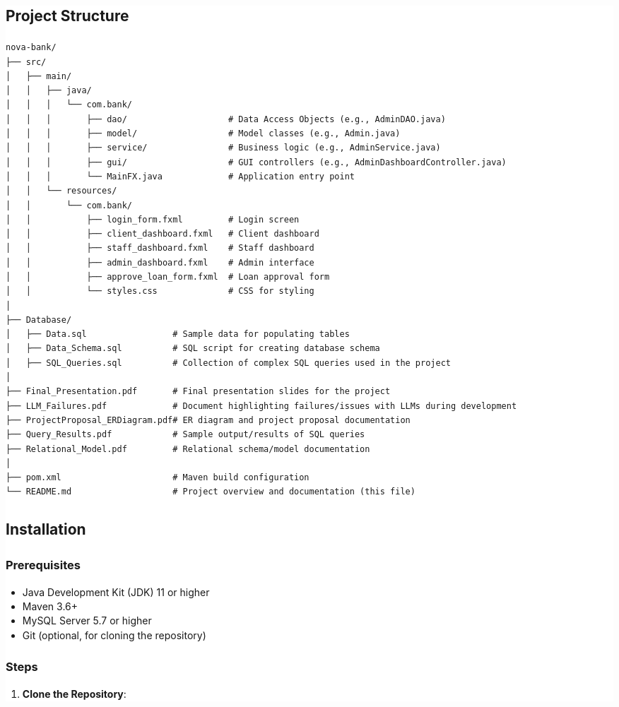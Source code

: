 ## Project Structure

```
nova-bank/
├── src/
│   ├── main/
│   │   ├── java/
│   │   │   └── com.bank/
│   │   │       ├── dao/                    # Data Access Objects (e.g., AdminDAO.java)
│   │   │       ├── model/                  # Model classes (e.g., Admin.java)
│   │   │       ├── service/                # Business logic (e.g., AdminService.java)
│   │   │       ├── gui/                    # GUI controllers (e.g., AdminDashboardController.java)
│   │   │       └── MainFX.java             # Application entry point
│   │   └── resources/
│   │       └── com.bank/
│   │           ├── login_form.fxml         # Login screen
│   │           ├── client_dashboard.fxml   # Client dashboard
│   │           ├── staff_dashboard.fxml    # Staff dashboard
│   │           ├── admin_dashboard.fxml    # Admin interface
│   │           ├── approve_loan_form.fxml  # Loan approval form
│   │           └── styles.css              # CSS for styling
│
├── Database/
│   ├── Data.sql                 # Sample data for populating tables
│   ├── Data_Schema.sql          # SQL script for creating database schema
│   ├── SQL_Queries.sql          # Collection of complex SQL queries used in the project
│
├── Final_Presentation.pdf       # Final presentation slides for the project
├── LLM_Failures.pdf             # Document highlighting failures/issues with LLMs during development
├── ProjectProposal_ERDiagram.pdf# ER diagram and project proposal documentation
├── Query_Results.pdf            # Sample output/results of SQL queries
├── Relational_Model.pdf         # Relational schema/model documentation
│
├── pom.xml                      # Maven build configuration
└── README.md                    # Project overview and documentation (this file)

```

## Installation

### Prerequisites

* Java Development Kit (JDK) 11 or higher
* Maven 3.6+
* MySQL Server 5.7 or higher
* Git (optional, for cloning the repository)

### Steps

1. **Clone the Repository**:
